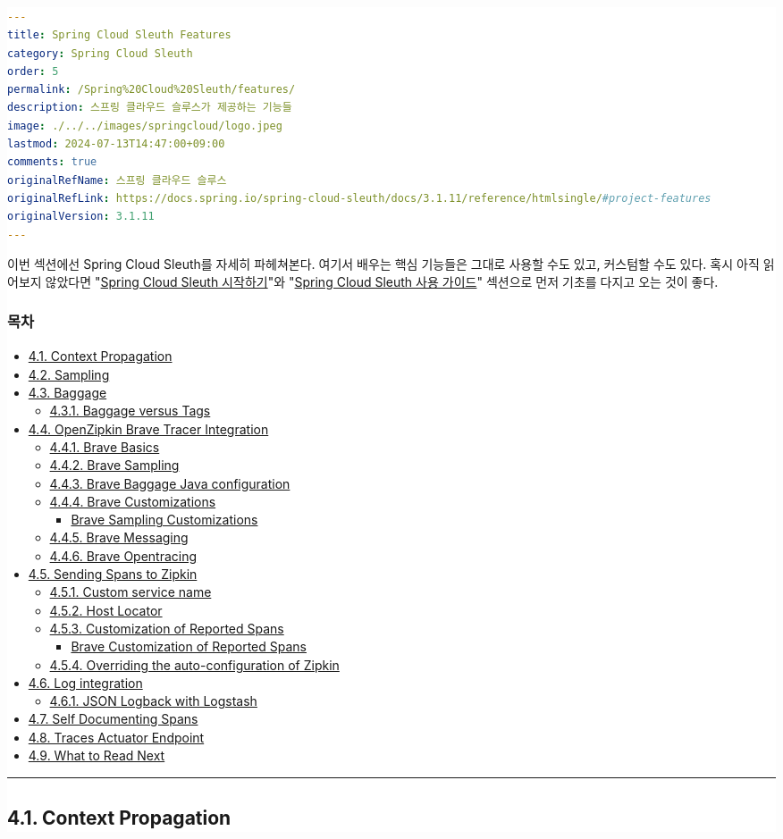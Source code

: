 ```yaml
---
title: Spring Cloud Sleuth Features
category: Spring Cloud Sleuth
order: 5
permalink: /Spring%20Cloud%20Sleuth/features/
description: 스프링 클라우드 슬루스가 제공하는 기능들
image: ./../../images/springcloud/logo.jpeg
lastmod: 2024-07-13T14:47:00+09:00
comments: true
originalRefName: 스프링 클라우드 슬루스
originalRefLink: https://docs.spring.io/spring-cloud-sleuth/docs/3.1.11/reference/htmlsingle/#project-features
originalVersion: 3.1.11
---
```


이번 섹션에선 Spring Cloud Sleuth를 자세히 파헤쳐본다. 여기서 배우는 핵심 기능들은 그대로 사용할 수도 있고, 커스텀할 수도 있다. 혹시 아직 읽어보지 않았다면 "[Spring Cloud Sleuth 시작하기](../getting-started)"와 "[Spring Cloud Sleuth 사용 가이드](../using-spring-cloud-sleuth)" 섹션으로 먼저 기초를 다지고 오는 것이 좋다.

### 목차

- [4.1. Context Propagation](#41-context-propagation)
- [4.2. Sampling](#42-sampling)
- [4.3. Baggage](#43-baggage)
   - [4.3.1. Baggage versus Tags](#431-baggage-versus-tags)
- [4.4. OpenZipkin Brave Tracer Integration](#44-openzipkin-brave-tracer-integration)
  + [4.4.1. Brave Basics](#441-brave-basics)
  + [4.4.2. Brave Sampling](#442-brave-sampling)
  + [4.4.3. Brave Baggage Java configuration](#443-brave-baggage-java-configuration)
  + [4.4.4. Brave Customizations](#444-brave-customizations)
    * [Brave Sampling Customizations](#brave-sampling-customizations)
  + [4.4.5. Brave Messaging](#445-brave-messaging)
  + [4.4.6. Brave Opentracing](#446-brave-opentracing)
- [4.5. Sending Spans to Zipkin](#45-sending-spans-to-zipkin)
  + [4.5.1. Custom service name](#451-custom-service-name)
  + [4.5.2. Host Locator](#452-host-locator)
  + [4.5.3. Customization of Reported Spans](#453-customization-of-reported-spans)
    * [Brave Customization of Reported Spans](#brave-customization-of-reported-spans)
  + [4.5.4. Overriding the auto-configuration of Zipkin](#454-overriding-the-auto-configuration-of-zipkin)
- [4.6. Log integration](#46-log-integration)
  + [4.6.1. JSON Logback with Logstash](#461-json-logback-with-logstash)
- [4.7. Self Documenting Spans](#47-self-documenting-spans)
- [4.8. Traces Actuator Endpoint](#48-traces-actuator-endpoint)
- [4.9. What to Read Next](#49-what-to-read-next)

---

## 4.1. Context Propagation
